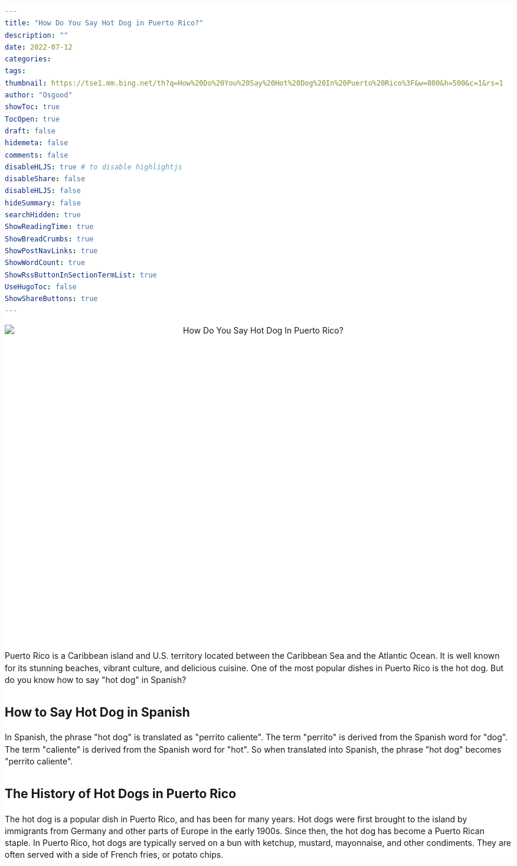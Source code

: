 ```yaml
---
title: "How Do You Say Hot Dog in Puerto Rico?"
description: ""
date: 2022-07-12
categories: 
tags: 
thumbnail: https://tse1.mm.bing.net/th?q=How%20Do%20You%20Say%20Hot%20Dog%20In%20Puerto%20Rico%3F&w=800&h=500&c=1&rs=1
author: "Osgood"
showToc: true
TocOpen: true
draft: false
hidemeta: false
comments: false
disableHLJS: true # to disable highlightjs
disableShare: false
disableHLJS: false
hideSummary: false
searchHidden: true
ShowReadingTime: true
ShowBreadCrumbs: true
ShowPostNavLinks: true
ShowWordCount: true
ShowRssButtonInSectionTermList: true
UseHugoToc: false
ShowShareButtons: true
---
```


<center>
	<img src="https://tse1.mm.bing.net/th?q=How%20Do%20You%20Say%20Hot%20Dog%20In%20Puerto%20Rico%3F&w=800&h=500&c=1&rs=1" alt="How Do You Say Hot Dog In Puerto Rico?" width="800" height="500" style="display: block; width: 100%; height: auto">
</center>

Puerto Rico is a Caribbean island and U.S. territory located between the Caribbean Sea and the Atlantic Ocean. It is well known for its stunning beaches, vibrant culture, and delicious cuisine. One of the most popular dishes in Puerto Rico is the hot dog. But do you know how to say "hot dog" in Spanish?

<h2>How to Say Hot Dog in Spanish</h2>

In Spanish, the phrase "hot dog" is translated as "perrito caliente". The term "perrito" is derived from the Spanish word for "dog". The term "caliente" is derived from the Spanish word for "hot". So when translated into Spanish, the phrase "hot dog" becomes "perrito caliente". 

<h2>The History of Hot Dogs in Puerto Rico</h2>

The hot dog is a popular dish in Puerto Rico, and has been for many years. Hot dogs were first brought to the island by immigrants from Germany and other parts of Europe in the early 1900s. Since then, the hot dog has become a Puerto Rican staple. In Puerto Rico, hot dogs are typically served on a bun with ketchup, mustard, mayonnaise, and other condiments. They are often served with a side of French fries, or potato chips.
